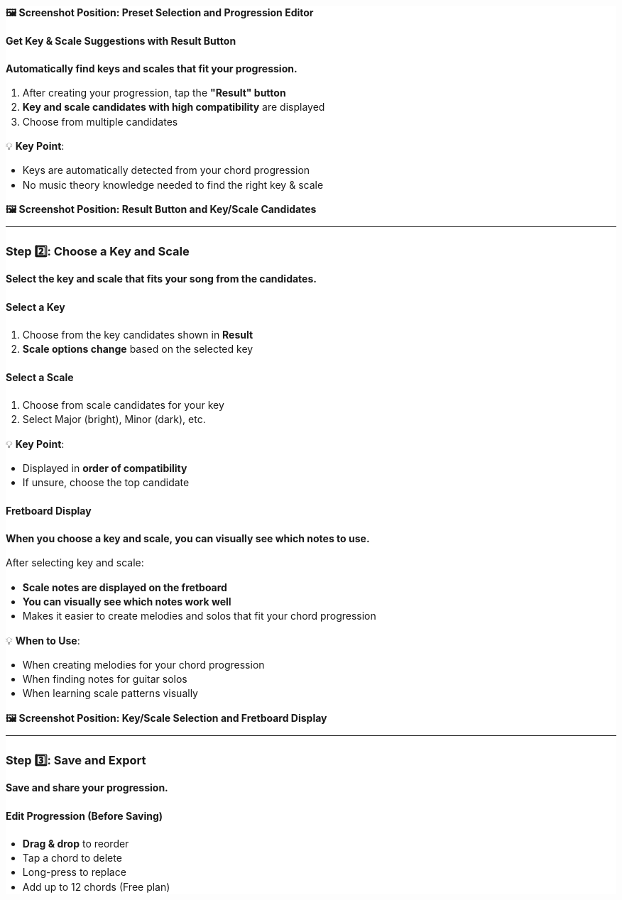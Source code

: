 **🖼️ Screenshot Position: Preset Selection and Progression Editor**

#### Get Key & Scale Suggestions with Result Button

**Automatically find keys and scales that fit your progression.**

1. After creating your progression, tap the **"Result" button**
2. **Key and scale candidates with high compatibility** are displayed
3. Choose from multiple candidates

💡 **Key Point**:
- Keys are automatically detected from your chord progression
- No music theory knowledge needed to find the right key & scale

**🖼️ Screenshot Position: Result Button and Key/Scale Candidates**

---

### Step 2️⃣: Choose a Key and Scale

**Select the key and scale that fits your song from the candidates.**

#### Select a Key
1. Choose from the key candidates shown in **Result**
2. **Scale options change** based on the selected key

#### Select a Scale
1. Choose from scale candidates for your key
2. Select Major (bright), Minor (dark), etc.

💡 **Key Point**:
- Displayed in **order of compatibility**
- If unsure, choose the top candidate

#### Fretboard Display

**When you choose a key and scale, you can visually see which notes to use.**

After selecting key and scale:
- **Scale notes are displayed on the fretboard**
- **You can visually see which notes work well**
- Makes it easier to create melodies and solos that fit your chord progression

💡 **When to Use**:
- When creating melodies for your chord progression
- When finding notes for guitar solos
- When learning scale patterns visually

**🖼️ Screenshot Position: Key/Scale Selection and Fretboard Display**

---

### Step 3️⃣: Save and Export

**Save and share your progression.**

#### Edit Progression (Before Saving)
- **Drag & drop** to reorder
- Tap a chord to delete
- Long-press to replace
- Add up to 12 chords (Free plan)
